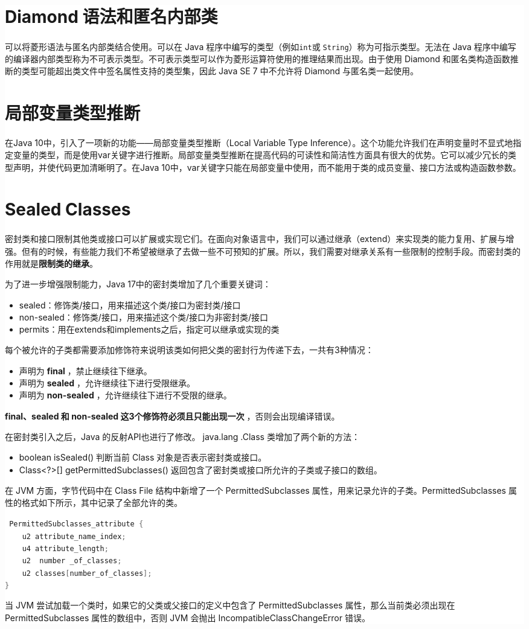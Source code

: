 # Diamond 语法和匿名内部类

可以将菱形语法与匿名内部类结合使用。可以在 Java 程序中编写的类型（例如`int`或 `String`）称为可指示类型。无法在 Java 程序中编写的编译器内部类型称为不可表示类型。不可表示类型可以作为菱形运算符使用的推理结果而出现。由于使用 Diamond 和匿名类构造函数推断的类型可能超出类文件中签名属性支持的类型集，因此 Java SE 7 中不允许将 Diamond 与匿名类一起使用。

# 局部变量类型推断

在Java 10中，引入了一项新的功能——局部变量类型推断（Local Variable Type Inference）。这个功能允许我们在声明变量时不显式地指定变量的类型，而是使用var关键字进行推断。局部变量类型推断在提高代码的可读性和简洁性方面具有很大的优势。它可以减少冗长的类型声明，并使代码更加清晰明了。在Java 10中，var关键字只能在局部变量中使用，而不能用于类的成员变量、接口方法或构造函数参数。

# Sealed Classes

密封类和接口限制其他类或接口可以扩展或实现它们。在面向对象语言中，我们可以通过继承（extend）来实现类的能力复用、扩展与增强。但有的时候，有些能力我们不希望被继承了去做一些不可预知的扩展。所以，我们需要对继承关系有一些限制的控制手段。而密封类的作用就是**限制类的继承**。

为了进一步增强限制能力，Java 17中的密封类增加了几个重要关键词：

- sealed：修饰类/接口，用来描述这个类/接口为密封类/接口
- non-sealed：修饰类/接口，用来描述这个类/接口为非密封类/接口
- permits：用在extends和implements之后，指定可以继承或实现的类

每个被允许的子类都需要添加修饰符来说明该类如何把父类的密封行为传递下去，一共有3种情况：

- 声明为 **final** ，禁止继续往下继承。
- 声明为 **sealed** ，允许继续往下进行受限继承。
- 声明为 **non-sealed** ，允许继续往下进行不受限的继承。

**final、sealed 和 non-sealed 这3个修饰符必须且只能出现一次** ，否则会出现编译错误。

在密封类引入之后，Java 的反射API也进行了修改。 java.lang .Class 类增加了两个新的方法：

- boolean isSealed() 判断当前 Class 对象是否表示密封类或接口。
- Class<?>[] getPermittedSubclasses() 返回包含了密封类或接口所允许的子类或子接口的数组。

在 JVM 方面，字节代码中在 Class File 结构中新增了一个 PermittedSubclasses 属性，用来记录允许的子类。PermittedSubclasses 属性的格式如下所示，其中记录了全部允许的类。

```java
 PermittedSubclasses_attribute {
    u2 attribute_name_index;
    u4 attribute_length;
    u2  number _of_classes;
    u2 classes[number_of_classes];
}  
```

当 JVM 尝试加载一个类时，如果它的父类或父接口的定义中包含了 PermittedSubclasses 属性，那么当前类必须出现在 PermittedSubclasses 属性的数组中，否则 JVM 会抛出 IncompatibleClassChangeError 错误。




